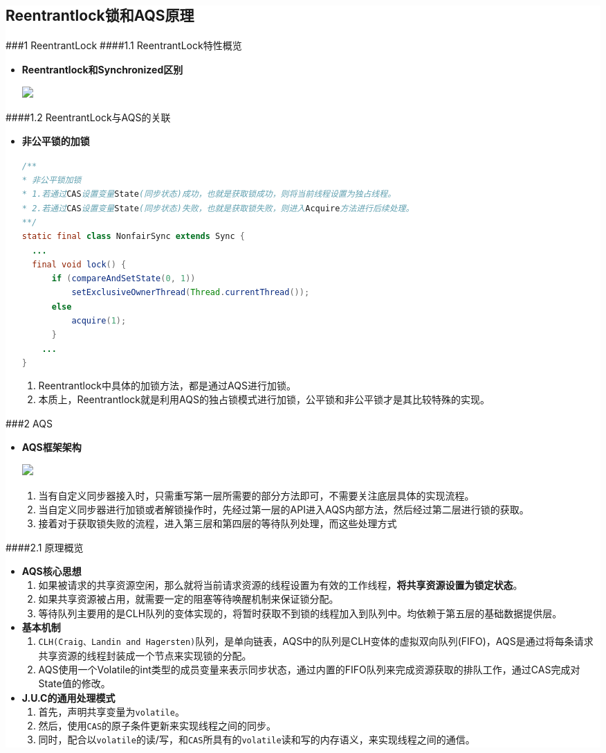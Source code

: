 ## Reentrantlock锁和AQS原理

###1 ReentrantLock
####1.1 ReentrantLock特性概览

- **Reentrantlock和Synchronized区别**

  ![](https://javanote.oss-cn-shenzhen.aliyuncs.com/27_ReentrantLock和Syn的区别.png)

####1.2 ReentrantLock与AQS的关联

- **非公平锁的加锁**

  ```java
  /** 
  * 非公平锁加锁
  * 1.若通过CAS设置变量State(同步状态)成功，也就是获取锁成功，则将当前线程设置为独占线程。
  * 2.若通过CAS设置变量State(同步状态)失败，也就是获取锁失败，则进入Acquire方法进行后续处理。
  **/
  static final class NonfairSync extends Sync {
  	...
  	final void lock() {
  		if (compareAndSetState(0, 1))
  			setExclusiveOwnerThread(Thread.currentThread());
  		else
  			acquire(1);
  		}
      ...
  }
  ```

  1. Reentrantlock中具体的加锁方法，都是通过AQS进行加锁。
  2. 本质上，Reentrantlock就是利用AQS的独占锁模式进行加锁，公平锁和非公平锁才是其比较特殊的实现。

###2 AQS

- **AQS框架架构**

  ![](https://javanote.oss-cn-shenzhen.aliyuncs.com/28_AQS框架架构.png)

  1. 当有自定义同步器接入时，只需重写第一层所需要的部分方法即可，不需要关注底层具体的实现流程。
  2. 当自定义同步器进行加锁或者解锁操作时，先经过第一层的API进入AQS内部方法，然后经过第二层进行锁的获取。
  3. 接着对于获取锁失败的流程，进入第三层和第四层的等待队列处理，而这些处理方式

####2.1 原理概览

- **AQS核心思想**
  1. 如果被请求的共享资源空闲，那么就将当前请求资源的线程设置为有效的工作线程，**将共享资源设置为锁定状态**。
  2. 如果共享资源被占用，就需要一定的阻塞等待唤醒机制来保证锁分配。
  3. 等待队列主要用的是CLH队列的变体实现的，将暂时获取不到锁的线程加入到队列中。均依赖于第五层的基础数据提供层。
- **基本机制**
  1. `CLH(Craig、Landin and Hagersten)`队列，是单向链表，AQS中的队列是CLH变体的虚拟双向队列(FIFO)，AQS是通过将每条请求共享资源的线程封装成一个节点来实现锁的分配。
  2. AQS使用一个Volatile的int类型的成员变量来表示同步状态，通过内置的FIFO队列来完成资源获取的排队工作，通过CAS完成对State值的修改。
- **J.U.C的通用处理模式**
  1. 首先，声明共享变量为`volatile`。
  2. 然后，使用`CAS`的原子条件更新来实现线程之间的同步。
  3. 同时，配合以`volatile`的读/写，和`CAS`所具有的`volatile`读和写的内存语义，来实现线程之间的通信。
